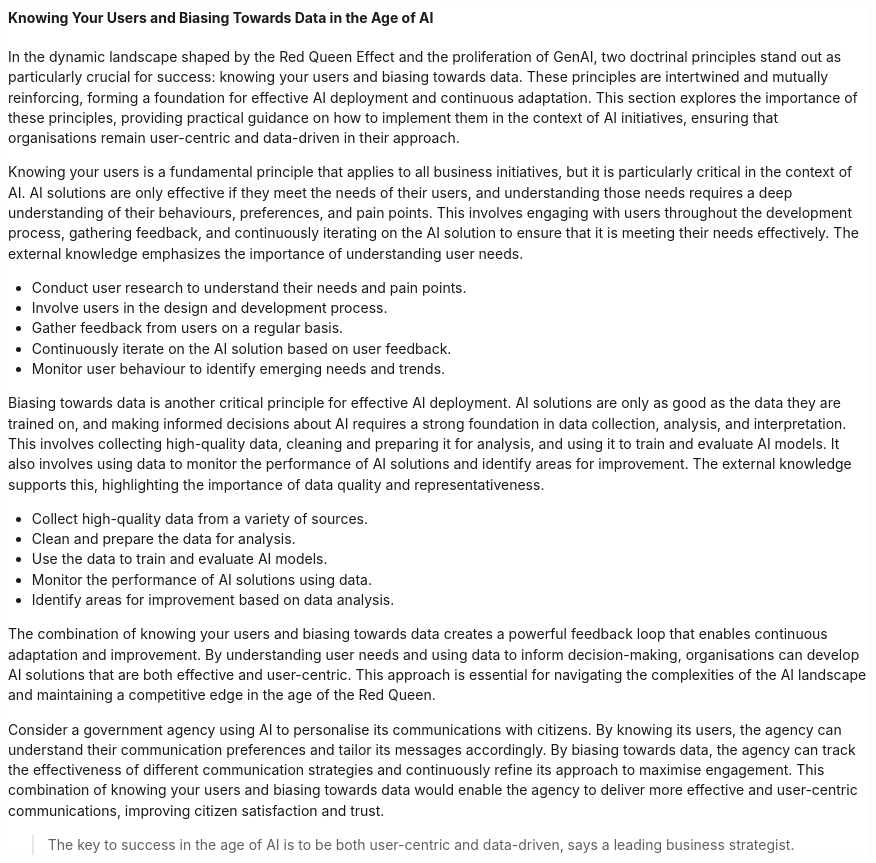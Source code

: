 

#### <a id="knowing-your-users-and-biasing-towards-data-in-the-age-of-ai"></a>Knowing Your Users and Biasing Towards Data in the Age of AI

In the dynamic landscape shaped by the Red Queen Effect and the proliferation of GenAI, two doctrinal principles stand out as particularly crucial for success: knowing your users and biasing towards data. These principles are intertwined and mutually reinforcing, forming a foundation for effective AI deployment and continuous adaptation. This section explores the importance of these principles, providing practical guidance on how to implement them in the context of AI initiatives, ensuring that organisations remain user-centric and data-driven in their approach.

Knowing your users is a fundamental principle that applies to all business initiatives, but it is particularly critical in the context of AI. AI solutions are only effective if they meet the needs of their users, and understanding those needs requires a deep understanding of their behaviours, preferences, and pain points. This involves engaging with users throughout the development process, gathering feedback, and continuously iterating on the AI solution to ensure that it is meeting their needs effectively. The external knowledge emphasizes the importance of understanding user needs.

- Conduct user research to understand their needs and pain points.
- Involve users in the design and development process.
- Gather feedback from users on a regular basis.
- Continuously iterate on the AI solution based on user feedback.
- Monitor user behaviour to identify emerging needs and trends.

Biasing towards data is another critical principle for effective AI deployment. AI solutions are only as good as the data they are trained on, and making informed decisions about AI requires a strong foundation in data collection, analysis, and interpretation. This involves collecting high-quality data, cleaning and preparing it for analysis, and using it to train and evaluate AI models. It also involves using data to monitor the performance of AI solutions and identify areas for improvement. The external knowledge supports this, highlighting the importance of data quality and representativeness.

- Collect high-quality data from a variety of sources.
- Clean and prepare the data for analysis.
- Use the data to train and evaluate AI models.
- Monitor the performance of AI solutions using data.
- Identify areas for improvement based on data analysis.

The combination of knowing your users and biasing towards data creates a powerful feedback loop that enables continuous adaptation and improvement. By understanding user needs and using data to inform decision-making, organisations can develop AI solutions that are both effective and user-centric. This approach is essential for navigating the complexities of the AI landscape and maintaining a competitive edge in the age of the Red Queen.

Consider a government agency using AI to personalise its communications with citizens. By knowing its users, the agency can understand their communication preferences and tailor its messages accordingly. By biasing towards data, the agency can track the effectiveness of different communication strategies and continuously refine its approach to maximise engagement. This combination of knowing your users and biasing towards data would enable the agency to deliver more effective and user-centric communications, improving citizen satisfaction and trust.

> The key to success in the age of AI is to be both user-centric and data-driven, says a leading business strategist.
